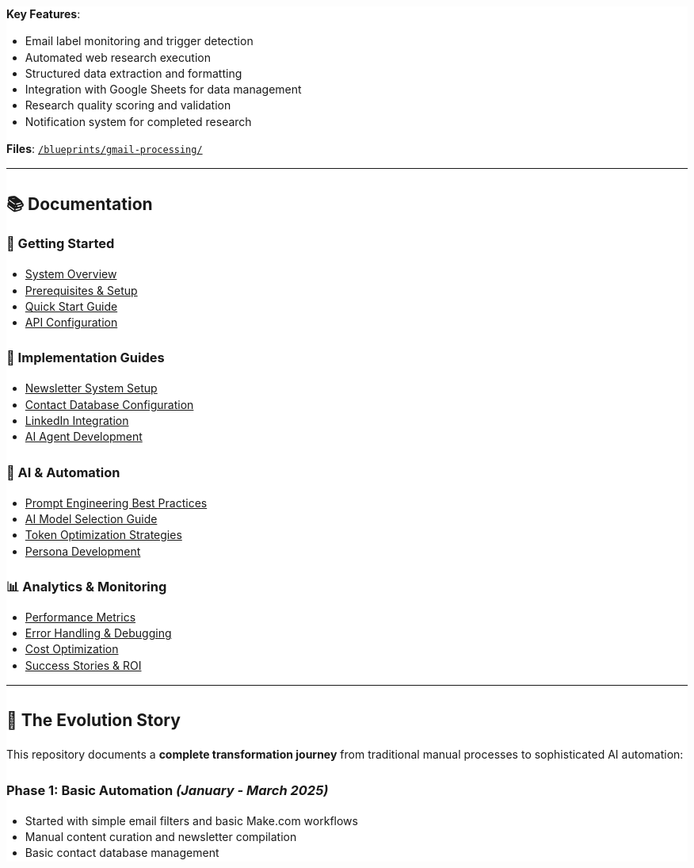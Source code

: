 **Key Features**:
- Email label monitoring and trigger detection
- Automated web research execution
- Structured data extraction and formatting
- Integration with Google Sheets for data management
- Research quality scoring and validation
- Notification system for completed research

**Files**: [`/blueprints/gmail-processing/`](./blueprints/gmail-processing/)

---

## 📚 **Documentation**

### **🚀 Getting Started**
- [System Overview](./docs/overview/system-architecture.md)
- [Prerequisites & Setup](./docs/setup/prerequisites.md)
- [Quick Start Guide](./docs/setup/quick-start.md)
- [API Configuration](./docs/setup/api-configuration.md)

### **🔧 Implementation Guides**
- [Newsletter System Setup](./docs/implementation/newsletter-setup.md)
- [Contact Database Configuration](./docs/implementation/contact-database.md)
- [LinkedIn Integration](./docs/implementation/linkedin-integration.md)
- [AI Agent Development](./docs/implementation/ai-agents.md)

### **🧠 AI & Automation**
- [Prompt Engineering Best Practices](./docs/ai/prompt-engineering.md)
- [AI Model Selection Guide](./docs/ai/model-selection.md)
- [Token Optimization Strategies](./docs/ai/token-optimization.md)
- [Persona Development](./docs/ai/persona-development.md)

### **📊 Analytics & Monitoring**
- [Performance Metrics](./docs/analytics/performance-metrics.md)
- [Error Handling & Debugging](./docs/analytics/error-handling.md)
- [Cost Optimization](./docs/analytics/cost-optimization.md)
- [Success Stories & ROI](./docs/analytics/roi-analysis.md)

---

## 🎨 **The Evolution Story**

This repository documents a **complete transformation journey** from traditional manual processes to sophisticated AI automation:

### **Phase 1: Basic Automation** *(January - March 2025)*
- Started with simple email filters and basic Make.com workflows
- Manual content curation and newsletter compilation
- Basic contact database management

